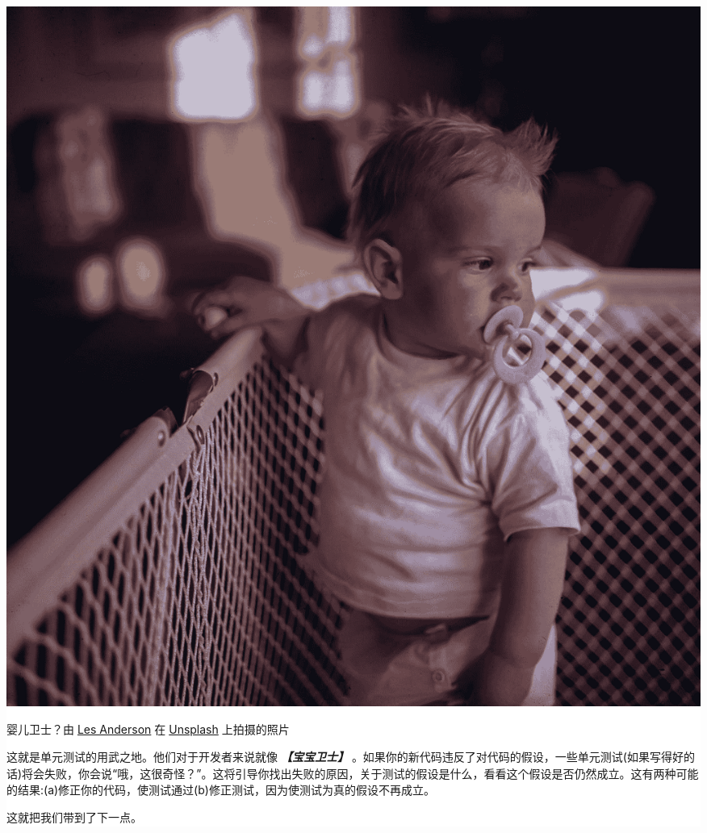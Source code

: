 ![](img/655102c265ab51acb1794aa677dca77a.png)

婴儿卫士？由 [Les Anderson](https://unsplash.com/@lesanderson?utm_source=medium&utm_medium=referral) 在 [Unsplash](https://unsplash.com?utm_source=medium&utm_medium=referral) 上拍摄的照片

这就是单元测试的用武之地。他们对于开发者来说就像 ***【宝宝卫士】*** 。如果你的新代码违反了对代码的假设，一些单元测试(如果写得好的话)将会失败，你会说“哦，这很奇怪？”。这将引导你找出失败的原因，关于测试的假设是什么，看看这个假设是否仍然成立。这有两种可能的结果:(a)修正你的代码，使测试通过(b)修正测试，因为使测试为真的假设不再成立。

这就把我们带到了下一点。
